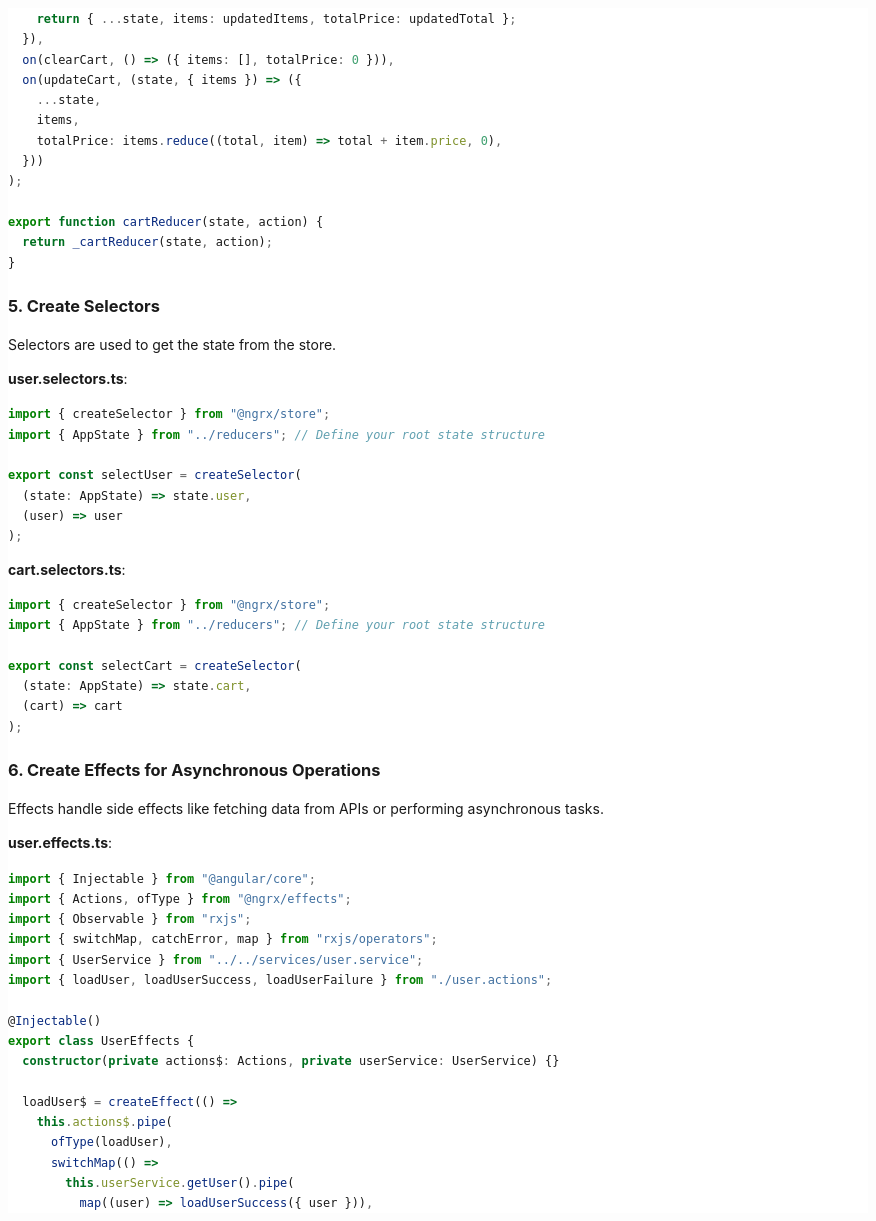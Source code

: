 ```typescript
    return { ...state, items: updatedItems, totalPrice: updatedTotal };
  }),
  on(clearCart, () => ({ items: [], totalPrice: 0 })),
  on(updateCart, (state, { items }) => ({
    ...state,
    items,
    totalPrice: items.reduce((total, item) => total + item.price, 0),
  }))
);

export function cartReducer(state, action) {
  return _cartReducer(state, action);
}
```

### 5. **Create Selectors**

Selectors are used to get the state from the store.

**user.selectors.ts**:

```typescript
import { createSelector } from "@ngrx/store";
import { AppState } from "../reducers"; // Define your root state structure

export const selectUser = createSelector(
  (state: AppState) => state.user,
  (user) => user
);
```

**cart.selectors.ts**:

```typescript
import { createSelector } from "@ngrx/store";
import { AppState } from "../reducers"; // Define your root state structure

export const selectCart = createSelector(
  (state: AppState) => state.cart,
  (cart) => cart
);
```

### 6. **Create Effects for Asynchronous Operations**

Effects handle side effects like fetching data from APIs or performing asynchronous tasks.

**user.effects.ts**:

```typescript
import { Injectable } from "@angular/core";
import { Actions, ofType } from "@ngrx/effects";
import { Observable } from "rxjs";
import { switchMap, catchError, map } from "rxjs/operators";
import { UserService } from "../../services/user.service";
import { loadUser, loadUserSuccess, loadUserFailure } from "./user.actions";

@Injectable()
export class UserEffects {
  constructor(private actions$: Actions, private userService: UserService) {}

  loadUser$ = createEffect(() =>
    this.actions$.pipe(
      ofType(loadUser),
      switchMap(() =>
        this.userService.getUser().pipe(
          map((user) => loadUserSuccess({ user })),
```